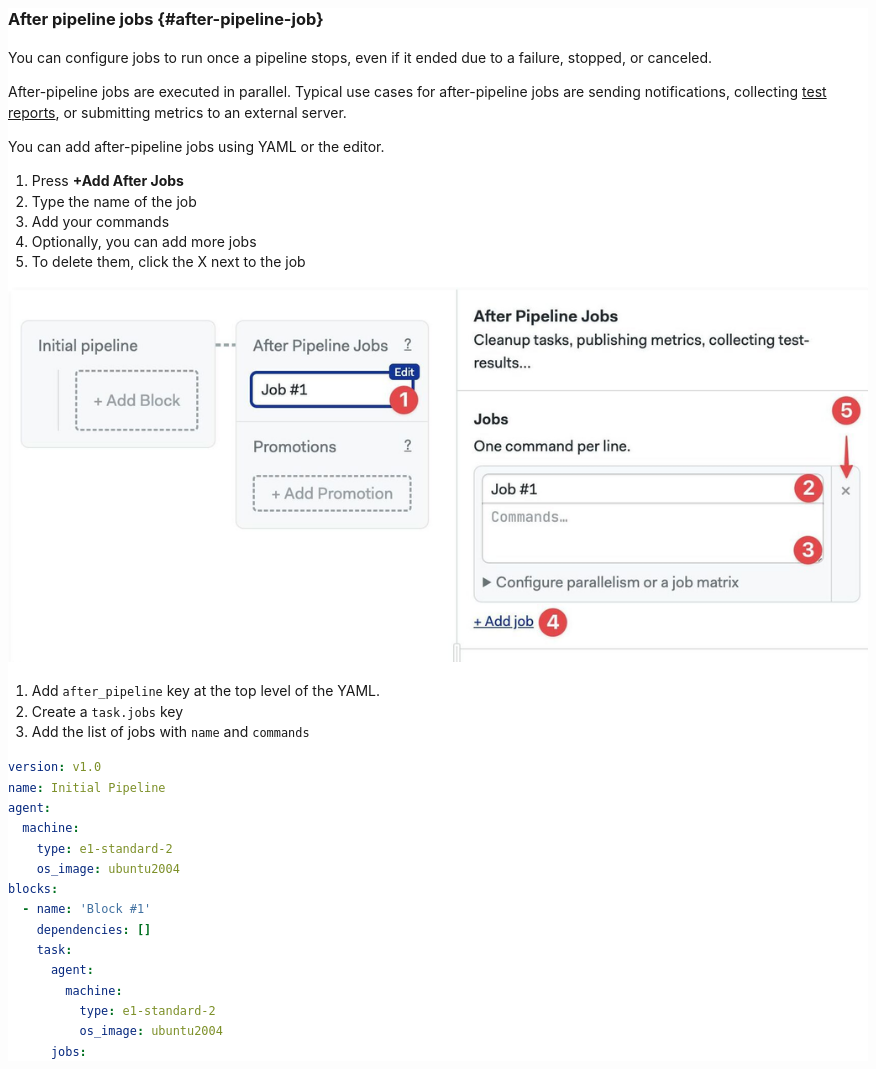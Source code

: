 </TabItem>
</Tabs>

### After pipeline jobs {#after-pipeline-job}

You can configure jobs to run once a pipeline stops, even if it ended due to a failure, stopped, or canceled.

After-pipeline jobs are executed in parallel. Typical use cases for after-pipeline jobs are sending notifications, collecting [test reports](./tests/test-reports), or submitting metrics to an external server.

You can add after-pipeline jobs using YAML or the editor.

<Tabs groupId="editor-yaml">
<TabItem value="editor" label="Editor">

1. Press **+Add After Jobs**
2. Type the name of the job
3. Add your commands
4. Optionally, you can add more jobs
5. To delete them, click the X next to the job

![Adding an after pipeline job with the visual editor](./img/after-pipeline.jpg)

</TabItem>
<TabItem value="yaml" label="YAML">

1. Add `after_pipeline` key at the top level of the YAML.
2. Create a `task.jobs` key
3. Add the list of jobs with `name` and `commands`

```yaml title=".semaphore/semaphore.yml"
version: v1.0
name: Initial Pipeline
agent:
  machine:
    type: e1-standard-2
    os_image: ubuntu2004
blocks:
  - name: 'Block #1'
    dependencies: []
    task:
      agent:
        machine:
          type: e1-standard-2
          os_image: ubuntu2004
      jobs:
```